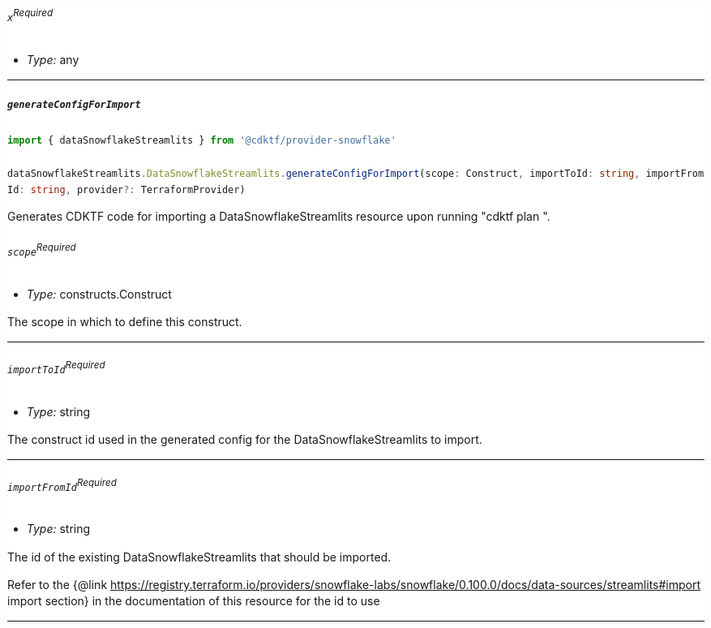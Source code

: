 ###### `x`<sup>Required</sup> <a name="x" id="@cdktf/provider-snowflake.dataSnowflakeStreamlits.DataSnowflakeStreamlits.isTerraformDataSource.parameter.x"></a>

- *Type:* any

---

##### `generateConfigForImport` <a name="generateConfigForImport" id="@cdktf/provider-snowflake.dataSnowflakeStreamlits.DataSnowflakeStreamlits.generateConfigForImport"></a>

```typescript
import { dataSnowflakeStreamlits } from '@cdktf/provider-snowflake'

dataSnowflakeStreamlits.DataSnowflakeStreamlits.generateConfigForImport(scope: Construct, importToId: string, importFromId: string, provider?: TerraformProvider)
```

Generates CDKTF code for importing a DataSnowflakeStreamlits resource upon running "cdktf plan <stack-name>".

###### `scope`<sup>Required</sup> <a name="scope" id="@cdktf/provider-snowflake.dataSnowflakeStreamlits.DataSnowflakeStreamlits.generateConfigForImport.parameter.scope"></a>

- *Type:* constructs.Construct

The scope in which to define this construct.

---

###### `importToId`<sup>Required</sup> <a name="importToId" id="@cdktf/provider-snowflake.dataSnowflakeStreamlits.DataSnowflakeStreamlits.generateConfigForImport.parameter.importToId"></a>

- *Type:* string

The construct id used in the generated config for the DataSnowflakeStreamlits to import.

---

###### `importFromId`<sup>Required</sup> <a name="importFromId" id="@cdktf/provider-snowflake.dataSnowflakeStreamlits.DataSnowflakeStreamlits.generateConfigForImport.parameter.importFromId"></a>

- *Type:* string

The id of the existing DataSnowflakeStreamlits that should be imported.

Refer to the {@link https://registry.terraform.io/providers/snowflake-labs/snowflake/0.100.0/docs/data-sources/streamlits#import import section} in the documentation of this resource for the id to use

---
